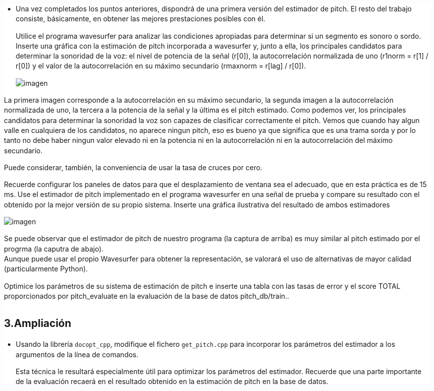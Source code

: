 * Una vez completados los puntos anteriores, dispondrá de una primera versión del estimador de pitch. El resto del trabajo consiste, básicamente, en obtener las mejores prestaciones posibles con él.

    Utilice el programa wavesurfer para analizar las condiciones apropiadas para determinar si un segmento es sonoro o sordo.
    Inserte una gráfica con la estimación de pitch incorporada a wavesurfer y, junto a ella, los principales candidatos para determinar la sonoridad de la voz: el nivel de potencia de la señal (r[0]), la autocorrelación normalizada de uno (r1norm = r[1] / r[0]) y el valor de la autocorrelación en su máximo secundario (rmaxnorm = r[lag] / r[0]).
    
    ![imagen](https://user-images.githubusercontent.com/91128741/163727276-3b4536be-6060-498e-b341-fd8edfd0215b.png)

   
La primera imagen corresponde a la autocorrelación en su máximo secundario, la segunda imagen a la autocorrelación normalizada de uno, la tercera a la potencia de la señal y la última es el pitch estimado. Como podemos ver, los principales candidatos para determinar la sonoridad la voz son capazes de clasificar correctamente el pitch. Vemos que cuando hay algun valle en cualquiera de los candidatos, no aparece ningun pitch, eso es bueno ya que significa que es una trama sorda y por lo tanto no debe haber ningun valor elevado ni en la potencia ni en la autocorrelación ni en la autocorrelación del máximo secundario. 
    

Puede considerar, también, la conveniencia de usar la tasa de cruces por cero.

Recuerde configurar los paneles de datos para que el desplazamiento de ventana sea el adecuado, que en esta práctica es de 15 ms.
Use el estimador de pitch implementado en el programa wavesurfer en una señal de prueba y compare su resultado con el obtenido por la mejor versión de su propio sistema. 
Inserte una gráfica ilustrativa del resultado de ambos estimadores
   
  
  
![imagen](https://user-images.githubusercontent.com/91128741/163722933-900997ee-2966-45e1-b164-178cdc5f32cc.png)

Se puede observar que el estimador de pitch de nuestro programa (la captura de arriba) es muy similar al pitch estimado por el progrma (la caputra de abajo).     
    Aunque puede usar el propio Wavesurfer para obtener la representación, se valorará el uso de alternativas de mayor calidad (particularmente Python).
    
Optimice los parámetros de su sistema de estimación de pitch e inserte una tabla con las tasas de error y el score TOTAL proporcionados por pitch_evaluate en la evaluación de la base de datos pitch_db/train..
    
    

3.Ampliación
----------------------------------------------

- Usando la librería `docopt_cpp`, modifique el fichero `get_pitch.cpp` para incorporar los parámetros del
  estimador a los argumentos de la línea de comandos.
  
  Esta técnica le resultará especialmente útil para optimizar los parámetros del estimador. Recuerde que
  una parte importante de la evaluación recaerá en el resultado obtenido en la estimación de pitch en la
  base de datos.
